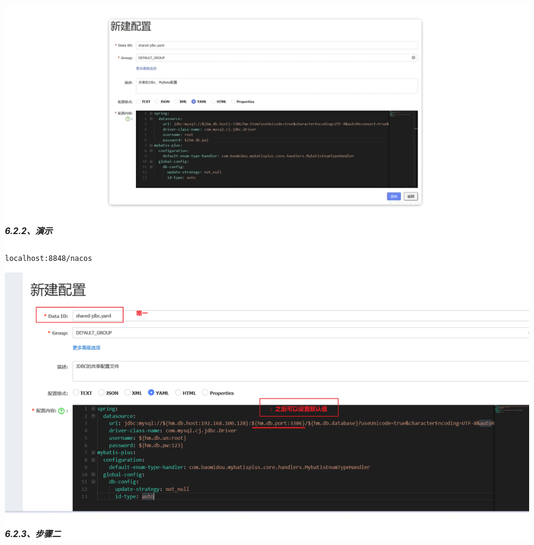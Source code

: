 ![image-20250910182827301](./assets/image-20250910182827301.png)

##### 6.2.2、演示

```
localhost:8848/nacos
```

![image-20250910184518701](./assets/image-20250910184518701.png)



##### 6.2.3、步骤二
